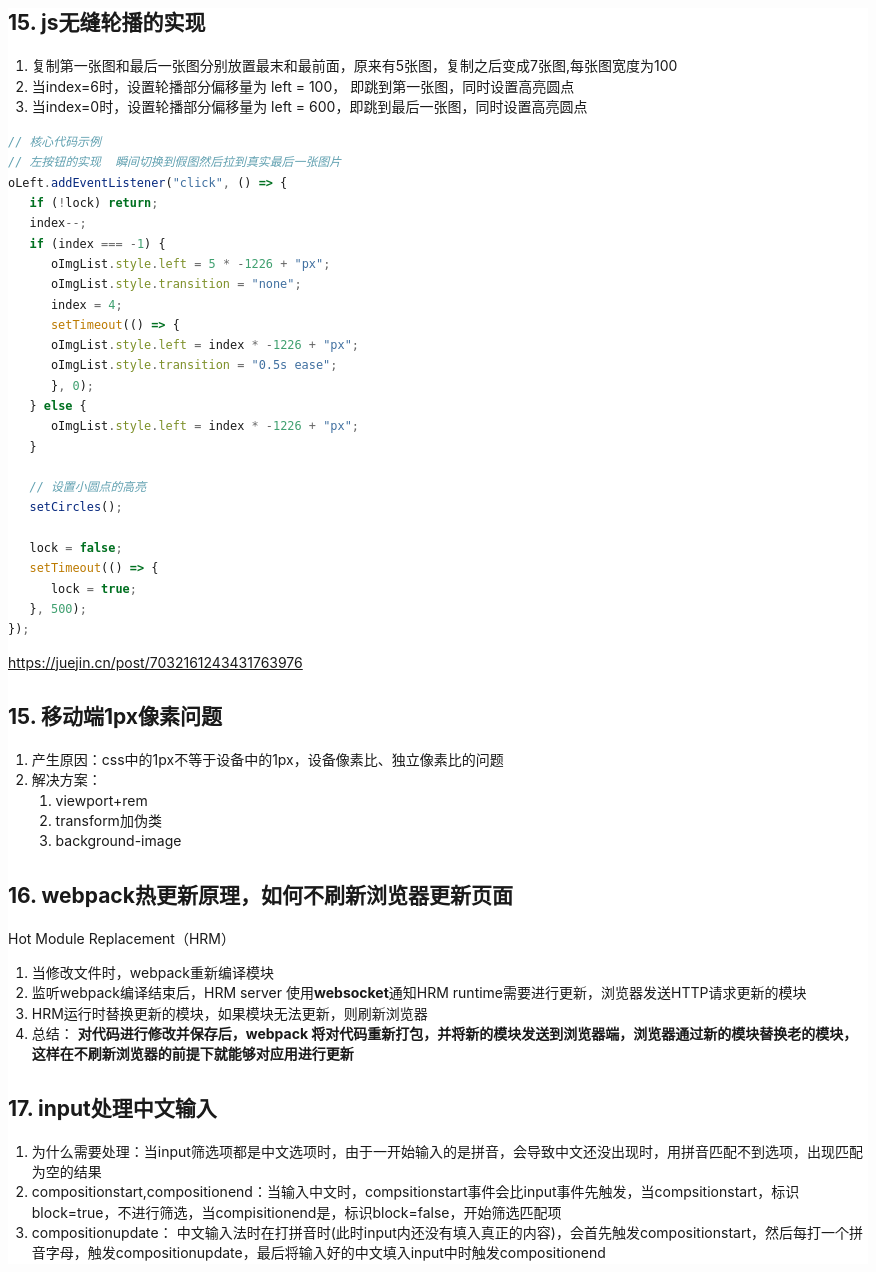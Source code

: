 ## 15. js无缝轮播的实现
1. 复制第一张图和最后一张图分别放置最末和最前面，原来有5张图，复制之后变成7张图,每张图宽度为100
2. 当index=6时，设置轮播部分偏移量为 left = 100， 即跳到第一张图，同时设置高亮圆点
3. 当index=0时，设置轮播部分偏移量为 left = 600，即跳到最后一张图，同时设置高亮圆点
```js
// 核心代码示例
// 左按钮的实现  瞬间切换到假图然后拉到真实最后一张图片
oLeft.addEventListener("click", () => {
   if (!lock) return;
   index--;
   if (index === -1) {
      oImgList.style.left = 5 * -1226 + "px";
      oImgList.style.transition = "none";
      index = 4;
      setTimeout(() => {
      oImgList.style.left = index * -1226 + "px";
      oImgList.style.transition = "0.5s ease";
      }, 0);
   } else {
      oImgList.style.left = index * -1226 + "px";
   }

   // 设置小圆点的高亮
   setCircles();

   lock = false;
   setTimeout(() => {
      lock = true;
   }, 500);
});
```
<https://juejin.cn/post/7032161243431763976>

## 15. 移动端1px像素问题
1. 产生原因：css中的1px不等于设备中的1px，设备像素比、独立像素比的问题
2. 解决方案：
   1. viewport+rem
   2. transform加伪类
   3. background-image

## 16. webpack热更新原理，如何不刷新浏览器更新页面
Hot Module Replacement（HRM）
1. 当修改文件时，webpack重新编译模块
2. 监听webpack编译结束后，HRM server 使用**websocket**通知HRM runtime需要进行更新，浏览器发送HTTP请求更新的模块
3. HRM运行时替换更新的模块，如果模块无法更新，则刷新浏览器
4. 总结： **对代码进行修改并保存后，webpack 将对代码重新打包，并将新的模块发送到浏览器端，浏览器通过新的模块替换老的模块，这样在不刷新浏览器的前提下就能够对应用进行更新**

## 17. input处理中文输入
1. 为什么需要处理：当input筛选项都是中文选项时，由于一开始输入的是拼音，会导致中文还没出现时，用拼音匹配不到选项，出现匹配为空的结果
2. compositionstart,compositionend：当输入中文时，compsitionstart事件会比input事件先触发，当compsitionstart，标识block=true，不进行筛选，当compisitionend是，标识block=false，开始筛选匹配项
3. compositionupdate： 中文输入法时在打拼音时(此时input内还没有填入真正的内容)，会首先触发compositionstart，然后每打一个拼音字母，触发compositionupdate，最后将输入好的中文填入input中时触发compositionend
